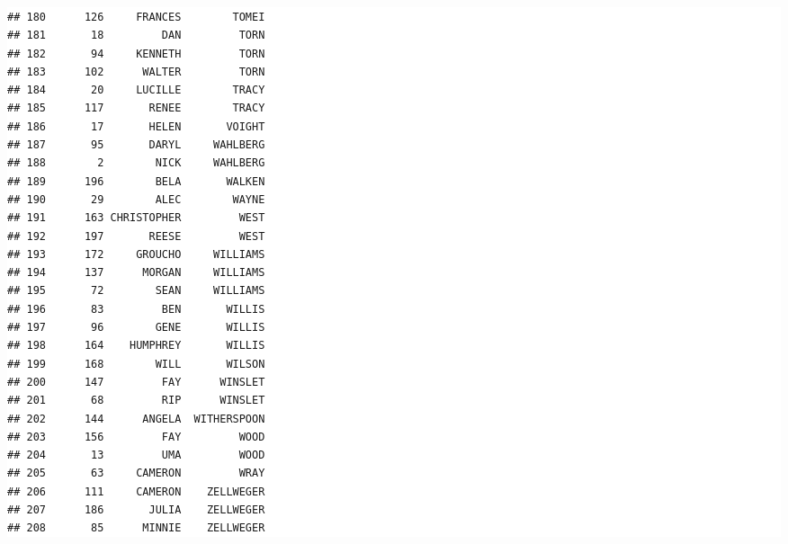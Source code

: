     ## 180      126     FRANCES        TOMEI
    ## 181       18         DAN         TORN
    ## 182       94     KENNETH         TORN
    ## 183      102      WALTER         TORN
    ## 184       20     LUCILLE        TRACY
    ## 185      117       RENEE        TRACY
    ## 186       17       HELEN       VOIGHT
    ## 187       95       DARYL     WAHLBERG
    ## 188        2        NICK     WAHLBERG
    ## 189      196        BELA       WALKEN
    ## 190       29        ALEC        WAYNE
    ## 191      163 CHRISTOPHER         WEST
    ## 192      197       REESE         WEST
    ## 193      172     GROUCHO     WILLIAMS
    ## 194      137      MORGAN     WILLIAMS
    ## 195       72        SEAN     WILLIAMS
    ## 196       83         BEN       WILLIS
    ## 197       96        GENE       WILLIS
    ## 198      164    HUMPHREY       WILLIS
    ## 199      168        WILL       WILSON
    ## 200      147         FAY      WINSLET
    ## 201       68         RIP      WINSLET
    ## 202      144      ANGELA  WITHERSPOON
    ## 203      156         FAY         WOOD
    ## 204       13         UMA         WOOD
    ## 205       63     CAMERON         WRAY
    ## 206      111     CAMERON    ZELLWEGER
    ## 207      186       JULIA    ZELLWEGER
    ## 208       85      MINNIE    ZELLWEGER
